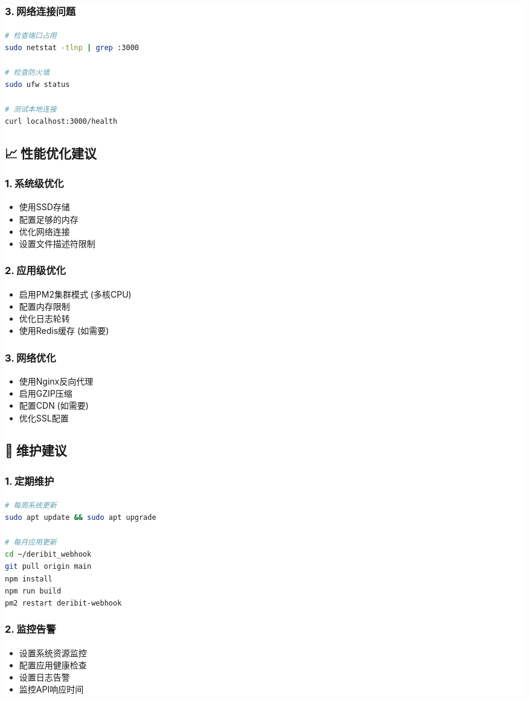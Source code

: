 ### 3. 网络连接问题
```bash
# 检查端口占用
sudo netstat -tlnp | grep :3000

# 检查防火墙
sudo ufw status

# 测试本地连接
curl localhost:3000/health
```

## 📈 性能优化建议

### 1. 系统级优化
- 使用SSD存储
- 配置足够的内存
- 优化网络连接
- 设置文件描述符限制

### 2. 应用级优化
- 启用PM2集群模式 (多核CPU)
- 配置内存限制
- 优化日志轮转
- 使用Redis缓存 (如需要)

### 3. 网络优化
- 使用Nginx反向代理
- 启用GZIP压缩
- 配置CDN (如需要)
- 优化SSL配置

## 🔄 维护建议

### 1. 定期维护
```bash
# 每周系统更新
sudo apt update && sudo apt upgrade

# 每月应用更新
cd ~/deribit_webhook
git pull origin main
npm install
npm run build
pm2 restart deribit-webhook
```

### 2. 监控告警
- 设置系统资源监控
- 配置应用健康检查
- 设置日志告警
- 监控API响应时间
